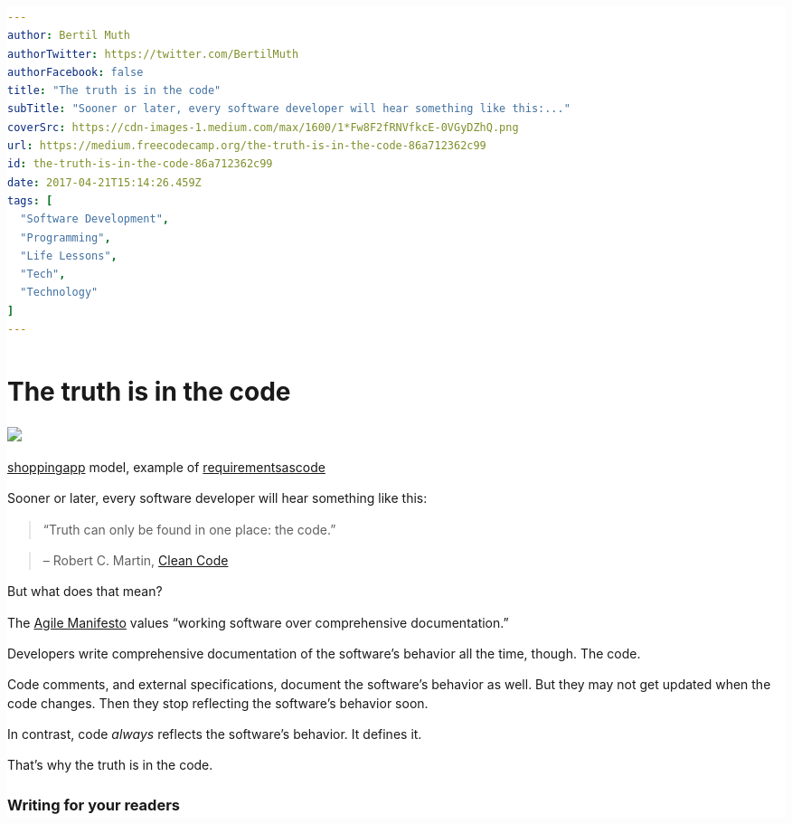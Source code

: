 ```yaml
---
author: Bertil Muth
authorTwitter: https://twitter.com/BertilMuth
authorFacebook: false
title: "The truth is in the code"
subTitle: "Sooner or later, every software developer will hear something like this:..."
coverSrc: https://cdn-images-1.medium.com/max/1600/1*Fw8F2fRNVfkcE-0VGyDZhQ.png
url: https://medium.freecodecamp.org/the-truth-is-in-the-code-86a712362c99
id: the-truth-is-in-the-code-86a712362c99
date: 2017-04-21T15:14:26.459Z
tags: [
  "Software Development",
  "Programming",
  "Life Lessons",
  "Tech",
  "Technology"
]
---
```

# The truth is in the code



![](https://cdn-images-1.medium.com/max/1600/1*Fw8F2fRNVfkcE-0VGyDZhQ.png)

[shoppingapp](https://github.com/bertilmuth/requirementsascode/tree/master/requirementsascodeexamples/shoppingappjavafx) model, example of [requirementsascode](https://github.com/bertilmuth/requirementsascode)



Sooner or later, every software developer will hear something like this:

> “Truth can only be found in one place: the code.”

> – Robert C. Martin, [Clean Code](https://www.amazon.de/Clean-Code-Handbook-Software-Craftsmanship/dp/0132350882)

But what does that mean?

The [Agile Manifesto](http://agilemanifesto.org/) values “working software over comprehensive documentation.”

Developers write comprehensive documentation of the software’s behavior all the time, though. The code.

Code comments, and external specifications, document the software’s behavior as well. But they may not get updated when the code changes. Then they stop reflecting the software’s behavior soon.

In contrast, code _always_ reflects the software’s behavior. It defines it.

That’s why the truth is in the code.

### Writing for your readers

